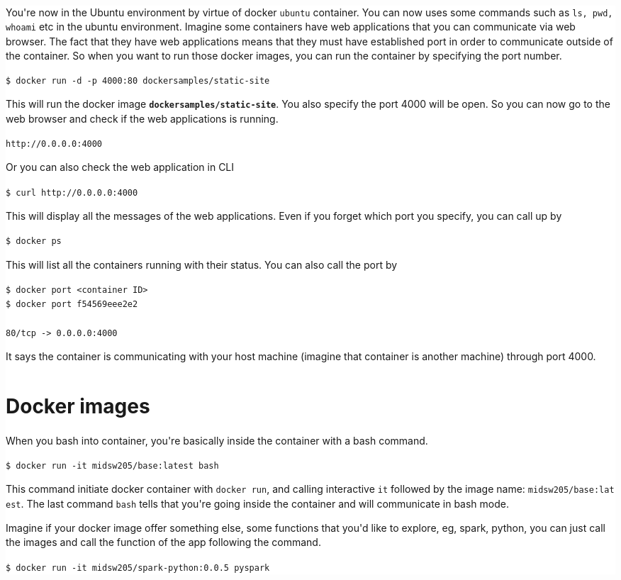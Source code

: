 You're now in the Ubuntu environment by virtue of docker `ubuntu` container. You can now uses some commands such as `ls, pwd, whoami` etc in the ubuntu environment. Imagine some containers have web applications that you can communicate via web browser. The fact that they have web applications means that they must have established port in order to communicate outside of the container. So when you want to run those docker images, you can run the container by specifying the port number. 

```
$ docker run -d -p 4000:80 dockersamples/static-site
```

This will run the docker image **`dockersamples/static-site`**. You also specify the port 4000 will be open. So you can now go to the web browser and check if the web applications is running. 

```
http://0.0.0.0:4000
```

Or you can also check the web application in CLI  

```
$ curl http://0.0.0.0:4000
```

This will display all the messages of the web applications. Even if you forget which port you specify, you can call up by

```
$ docker ps
```

This will list all the containers running with their status. You can also call the port by  

```
$ docker port <container ID>
$ docker port f54569eee2e2

80/tcp -> 0.0.0.0:4000
```

It says the container is communicating with your host machine (imagine that container is another machine) through port 4000.  


# Docker images

When you bash into container, you're basically inside the container with a bash command. 
```
$ docker run -it midsw205/base:latest bash
```
This command initiate docker container with `docker run`, and calling interactive `it` followed by the image name: `midsw205/base:latest`. The last command `bash` tells that you're going inside the container and will communicate in bash mode. 

Imagine if your docker image offer something else, some functions that you'd like to explore, eg, spark, python, you can just call the images and call the function of the app following the command. 

```
$ docker run -it midsw205/spark-python:0.0.5 pyspark
```
